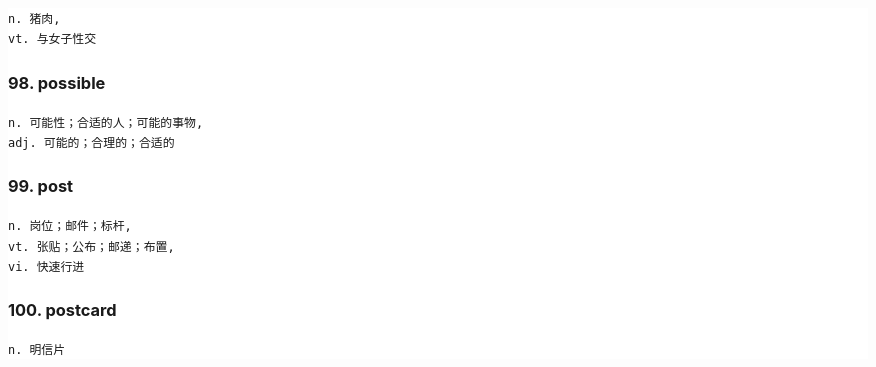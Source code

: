 ```
n. 猪肉,
vt. 与女子性交
```
### 98. possible

```
n. 可能性；合适的人；可能的事物,
adj. 可能的；合理的；合适的
```
### 99. post

```
n. 岗位；邮件；标杆,
vt. 张贴；公布；邮递；布置,
vi. 快速行进
```
### 100. postcard

```
n. 明信片
```
